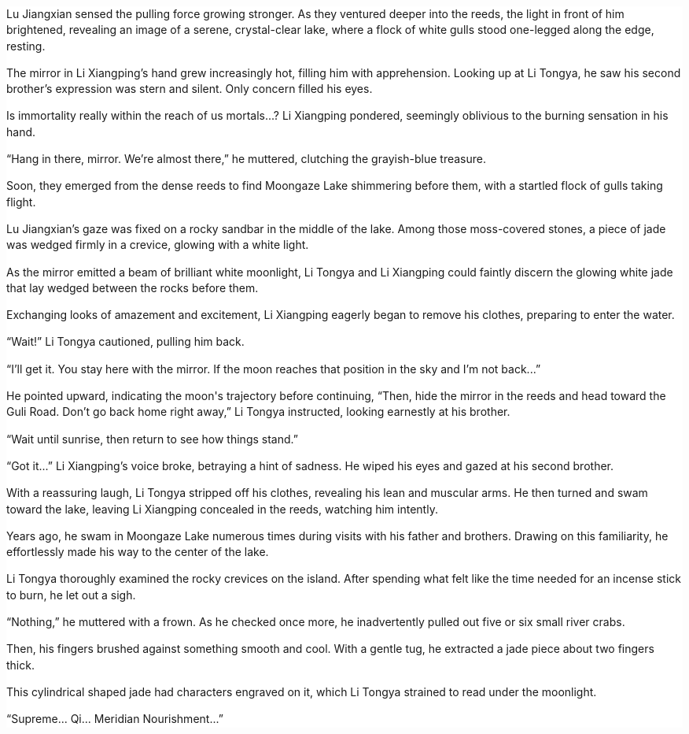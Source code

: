 Lu Jiangxian sensed the pulling force growing stronger. As they ventured deeper into the reeds, the light in front of him brightened, revealing an image of a serene, crystal-clear lake, where a flock of white gulls stood one-legged along the edge, resting.

The mirror in Li Xiangping’s hand grew increasingly hot, filling him with apprehension. Looking up at Li Tongya, he saw his second brother’s expression was stern and silent. Only concern filled his eyes.

Is immortality really within the reach of us mortals...? Li Xiangping pondered, seemingly oblivious to the burning sensation in his hand.

“Hang in there, mirror. We’re almost there,” he muttered, clutching the grayish-blue treasure.

Soon, they emerged from the dense reeds to find Moongaze Lake shimmering before them, with a startled flock of gulls taking flight.

Lu Jiangxian’s gaze was fixed on a rocky sandbar in the middle of the lake. Among those moss-covered stones, a piece of jade was wedged firmly in a crevice, glowing with a white light.

As the mirror emitted a beam of brilliant white moonlight, Li Tongya and Li Xiangping could faintly discern the glowing white jade that lay wedged between the rocks before them.

Exchanging looks of amazement and excitement, Li Xiangping eagerly began to remove his clothes, preparing to enter the water.

“Wait!” Li Tongya cautioned, pulling him back.

“I’ll get it. You stay here with the mirror. If the moon reaches that position in the sky and I’m not back...”

He pointed upward, indicating the moon's trajectory before continuing, “Then, hide the mirror in the reeds and head toward the Guli Road. Don’t go back home right away,” Li Tongya instructed, looking earnestly at his brother.

“Wait until sunrise, then return to see how things stand.”

“Got it...” Li Xiangping’s voice broke, betraying a hint of sadness. He wiped his eyes and gazed at his second brother.

With a reassuring laugh, Li Tongya stripped off his clothes, revealing his lean and muscular arms. He then turned and swam toward the lake, leaving Li Xiangping concealed in the reeds, watching him intently.

Years ago, he swam in Moongaze Lake numerous times during visits with his father and brothers. Drawing on this familiarity, he effortlessly made his way to the center of the lake.

Li Tongya thoroughly examined the rocky crevices on the island. After spending what felt like the time needed for an incense stick to burn, he let out a sigh.

“Nothing,” he muttered with a frown. As he checked once more, he inadvertently pulled out five or six small river crabs.

Then, his fingers brushed against something smooth and cool. With a gentle tug, he extracted a jade piece about two fingers thick.

This cylindrical shaped jade had characters engraved on it, which Li Tongya strained to read under the moonlight.

“Supreme... Qi... Meridian Nourishment...”
